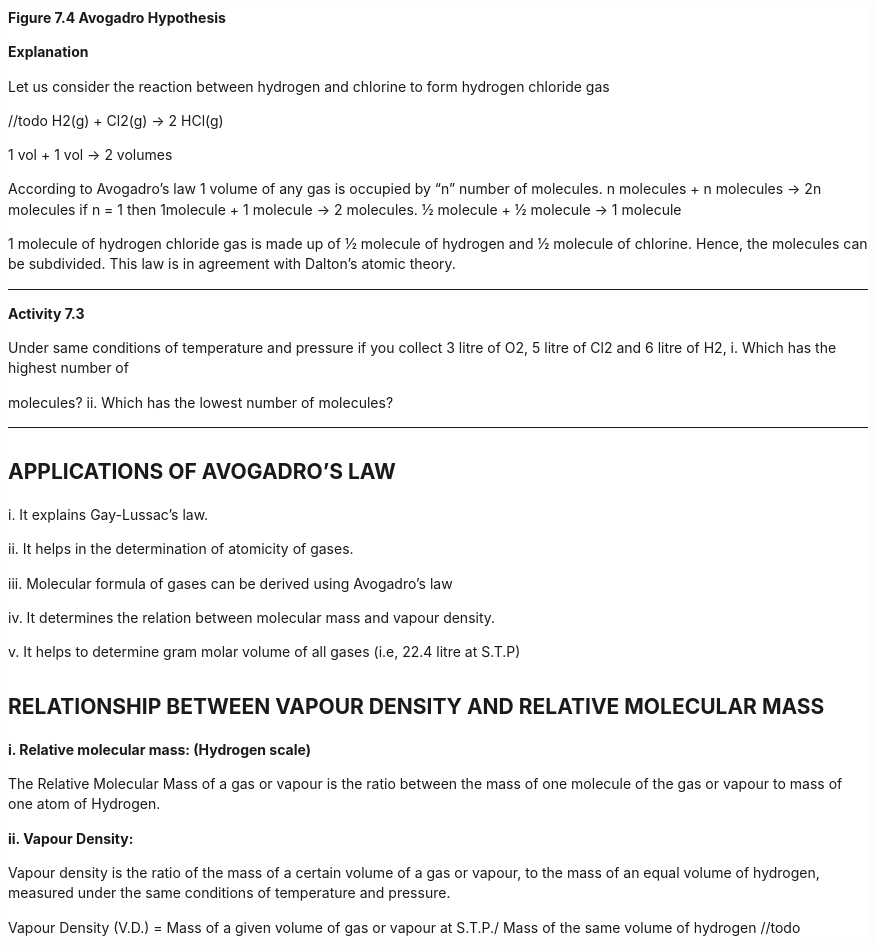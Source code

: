 **Figure 7.4 Avogadro Hypothesis**

**Explanation** 

Let us consider the reaction between
hydrogen and chlorine to form hydrogen chloride gas

//todo
H2(g) + Cl2(g) → 2 HCl(g)

1 vol + 1 vol → 2 volumes

According to Avogadro’s law 1 volume of any gas is occupied by “n” number of molecules. n molecules + n molecules → 2n molecules if n = 1 then 1molecule + 1 molecule → 2 molecules. ½ molecule + ½ molecule → 1 molecule

1 molecule of hydrogen chloride gas is made up of ½ molecule of hydrogen and ½ molecule of chlorine. Hence, the molecules can be subdivided. This law is in agreement with Dalton’s atomic theory.

---
**Activity 7.3**

Under same conditions of temperature and pressure if you collect 3 litre of O2, 5 litre of Cl2 and 6 litre of H2, i. Which has the highest number of

molecules? ii. Which has the lowest number of molecules?

---
## APPLICATIONS OF AVOGADRO’S LAW


i. It explains Gay-Lussac’s law. 

ii. It helps in the determination of atomicity of gases. 

iii. Molecular formula of gases can be derived using Avogadro’s law 

iv. It determines the relation between molecular mass and vapour density. 

v. It helps to determine gram molar volume of all gases (i.e, 22.4 litre at S.T.P)

## RELATIONSHIP BETWEEN VAPOUR DENSITY AND RELATIVE MOLECULAR MASS


**i. Relative molecular mass: (Hydrogen scale)**

The Relative Molecular Mass of a gas or vapour is the ratio between the mass of one molecule of the gas or vapour to mass of one atom of Hydrogen.

**ii. Vapour Density:** 

Vapour density is the ratio of the mass
of a certain volume of a gas or vapour, to the mass of an equal volume of hydrogen, measured under the same conditions of temperature and pressure.

Vapour Density (V.D.) = Mass of a given volume of gas or vapour at S.T.P./ Mass of the same volume of hydrogen
//todo
